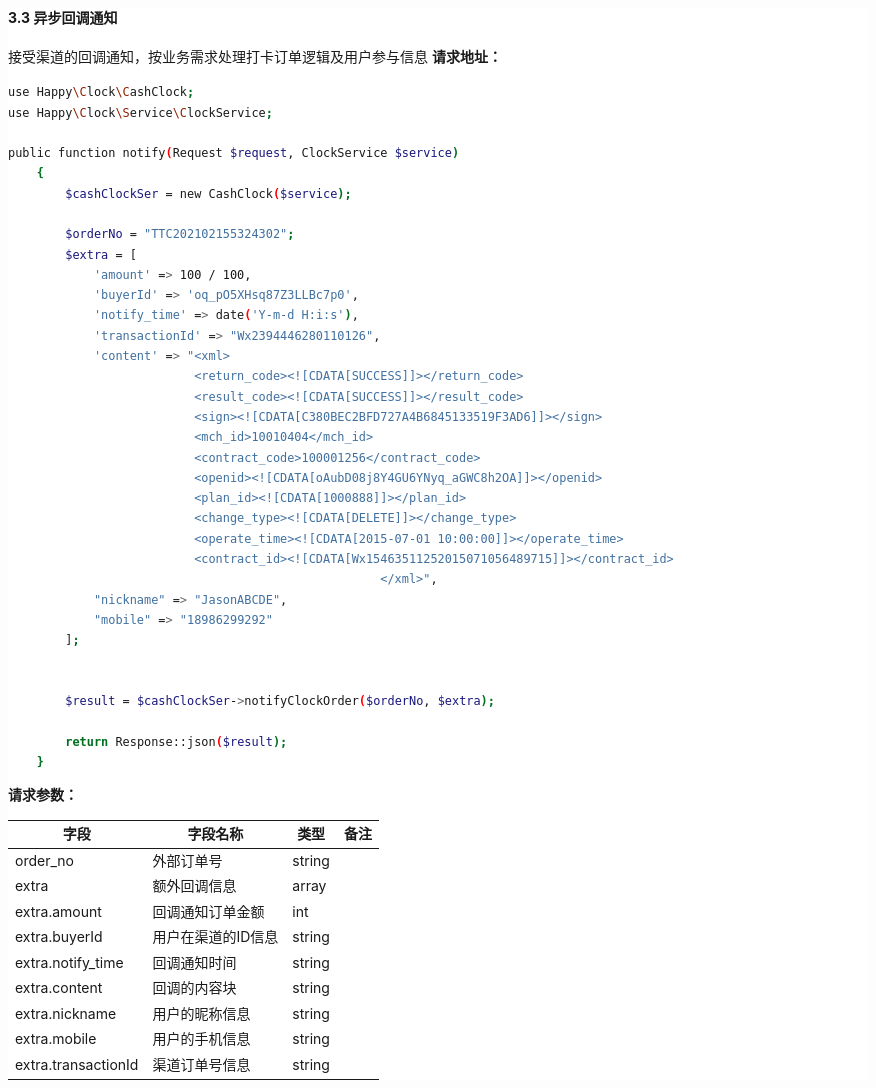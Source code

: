 #### 3.3 异步回调通知
接受渠道的回调通知，按业务需求处理打卡订单逻辑及用户参与信息
**请求地址：**
```bash
use Happy\Clock\CashClock;
use Happy\Clock\Service\ClockService;

public function notify(Request $request, ClockService $service)
    {
        $cashClockSer = new CashClock($service);

        $orderNo = "TTC202102155324302";
        $extra = [
            'amount' => 100 / 100,
            'buyerId' => 'oq_pO5XHsq87Z3LLBc7p0',
            'notify_time' => date('Y-m-d H:i:s'),
            'transactionId' => "Wx2394446280110126",
            'content' => "<xml>
                          <return_code><![CDATA[SUCCESS]]></return_code>
                          <result_code><![CDATA[SUCCESS]]></result_code>
                          <sign><![CDATA[C380BEC2BFD727A4B6845133519F3AD6]]></sign>
                          <mch_id>10010404</mch_id>
                          <contract_code>100001256</contract_code>
                          <openid><![CDATA[oAubD08j8Y4GU6YNyq_aGWC8h2OA]]></openid>
                          <plan_id><![CDATA[1000888]]></plan_id>
                          <change_type><![CDATA[DELETE]]></change_type>
                          <operate_time><![CDATA[2015-07-01 10:00:00]]></operate_time>
                          <contract_id><![CDATA[Wx15463511252015071056489715]]></contract_id>
													</xml>",
            "nickname" => "JasonABCDE",
            "mobile" => "18986299292"
        ];


        $result = $cashClockSer->notifyClockOrder($orderNo, $extra);

        return Response::json($result);
    }
```
**请求参数：**

| 字段 | 字段名称 | 类型 | 备注 |
| --- | --- | --- | --- |
| order_no | 外部订单号 | string |  |
| extra | 额外回调信息 | array |  |
| extra.amount | 回调通知订单金额 | int |  |
| extra.buyerId | 用户在渠道的ID信息 | string |  |
| extra.notify_time | 回调通知时间 | string |  |
| extra.content | 回调的内容块 | string |  |
| extra.nickname | 用户的昵称信息 | string |  |
| extra.mobile | 用户的手机信息 | string |  |
| extra.transactionId | 渠道订单号信息 | string |  |
